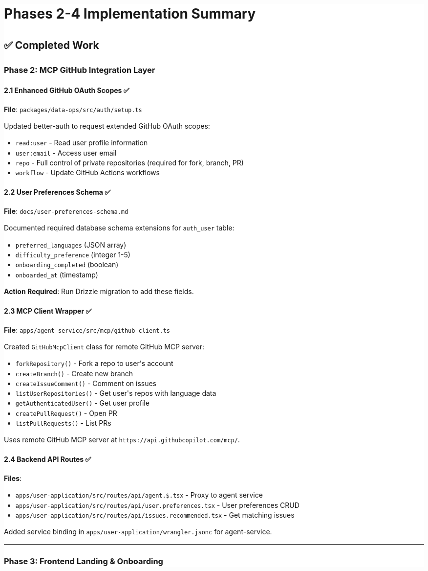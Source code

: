 # Phases 2-4 Implementation Summary

## ✅ Completed Work

### Phase 2: MCP GitHub Integration Layer

#### 2.1 Enhanced GitHub OAuth Scopes ✅
**File**: `packages/data-ops/src/auth/setup.ts`

Updated better-auth to request extended GitHub OAuth scopes:
- `read:user` - Read user profile information
- `user:email` - Access user email
- `repo` - Full control of private repositories (required for fork, branch, PR)
- `workflow` - Update GitHub Actions workflows

#### 2.2 User Preferences Schema ✅
**File**: `docs/user-preferences-schema.md`

Documented required database schema extensions for `auth_user` table:
- `preferred_languages` (JSON array)
- `difficulty_preference` (integer 1-5)
- `onboarding_completed` (boolean)
- `onboarded_at` (timestamp)

**Action Required**: Run Drizzle migration to add these fields.

#### 2.3 MCP Client Wrapper ✅
**File**: `apps/agent-service/src/mcp/github-client.ts`

Created `GitHubMcpClient` class for remote GitHub MCP server:
- `forkRepository()` - Fork a repo to user's account
- `createBranch()` - Create new branch
- `createIssueComment()` - Comment on issues
- `listUserRepositories()` - Get user's repos with language data
- `getAuthenticatedUser()` - Get user profile
- `createPullRequest()` - Open PR
- `listPullRequests()` - List PRs

Uses remote GitHub MCP server at `https://api.githubcopilot.com/mcp/`.

#### 2.4 Backend API Routes ✅
**Files**:
- `apps/user-application/src/routes/api/agent.$.tsx` - Proxy to agent service
- `apps/user-application/src/routes/api/user.preferences.tsx` - User preferences CRUD
- `apps/user-application/src/routes/api/issues.recommended.tsx` - Get matching issues

Added service binding in `apps/user-application/wrangler.jsonc` for agent-service.

---

### Phase 3: Frontend Landing & Onboarding
